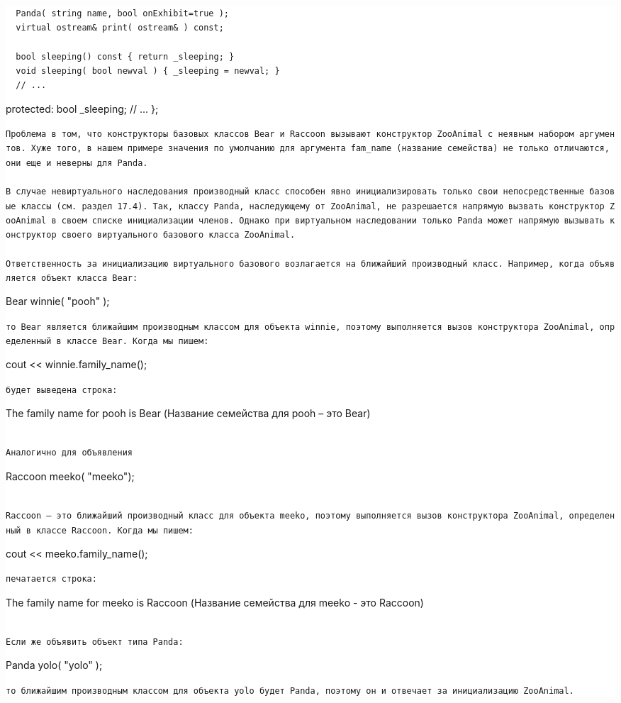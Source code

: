       Panda( string name, bool onExhibit=true );
      virtual ostream& print( ostream& ) const;

      bool sleeping() const { return _sleeping; }
      void sleeping( bool newval ) { _sleeping = newval; }
      // ...

protected:
      bool _sleeping;
      // ...
};
```
Проблема в том, что конструкторы базовых классов Bear и Raccoon вызывают конструктор ZooAnimal с неявным набором аргументов. Хуже того, в нашем примере значения по умолчанию для аргумента fam_name (название семейства) не только отличаются, они еще и неверны для Panda.

В случае невиртуального наследования производный класс способен явно инициализировать только свои непосредственные базовые классы (см. раздел 17.4). Так, классу Panda, наследующему от ZooAnimal, не разрешается напрямую вызвать конструктор ZooAnimal в своем списке инициализации членов. Однако при виртуальном наследовании только Panda может напрямую вызывать конструктор своего виртуального базового класса ZooAnimal.

Ответственность за инициализацию виртуального базового возлагается на ближайший производный класс. Например, когда объявляется объект класса Bear:

```
Bear winnie( "pooh" );
```
то Bear является ближайшим производным классом для объекта winnie, поэтому выполняется вызов конструктора ZooAnimal, определенный в классе Bear. Когда мы пишем:

```
cout << winnie.family_name();
```
будет выведена строка:

```
The family name for pooh is Bear
(Название семейства для pooh – это Bear)
```

Аналогично для объявления

```
Raccoon meeko( "meeko");
```

Raccoon – это ближайший производный класс для объекта meeko, поэтому выполняется вызов конструктора ZooAnimal, определенный в классе Raccoon. Когда мы пишем:

```
cout << meeko.family_name();
```
печатается строка:

```
The family name for meeko is Raccoon
(Название семейства для meeko - это Raccoon)
```

Если же объявить объект типа Panda:

```
Panda yolo( "yolo" );
```
то ближайшим производным классом для объекта yolo будет Panda, поэтому он и отвечает за инициализацию ZooAnimal.
```